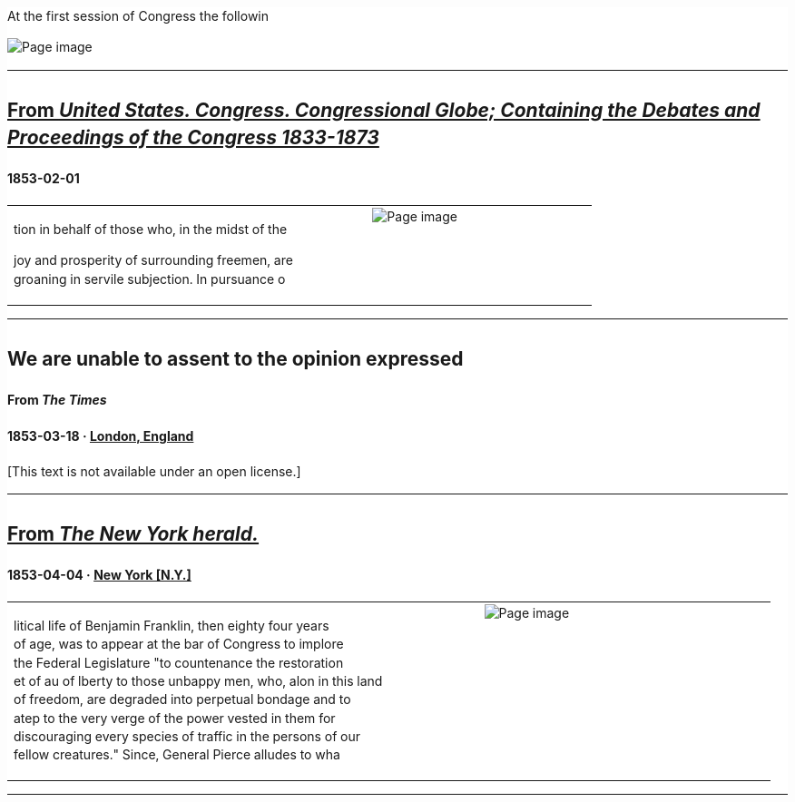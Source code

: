 At the first session of Congress the followin
</td><td style="width: 50%; max-height: 75%; margin: auto; display: block;">
<img alt="Page image" src="https://iiif.archive.org/image/iiif/2/sim_friends-review-a-religious-journal_1852-10-23_6_6%2Fsim_friends-review-a-religious-journal_1852-10-23_6_6_jp2.zip%2Fsim_friends-review-a-religious-journal_1852-10-23_6_6_jp2%2Fsim_friends-review-a-religious-journal_1852-10-23_6_6_0006.jp2/pct:9.782608695652174,62.24645030425963,37.68115942028985,7.454361054766735/600,/0/default.jpg"/>
</td>
</tr></table>

---

## [From _United States. Congress. Congressional Globe; Containing the Debates and Proceedings of the Congress 1833-1873_](https://archive.org/details/sim_united-states-congress-congressional-globe_1853-02-01_26_29/page/n1/mode/1up?view=theater)

#### 1853-02-01

<table style="width: 100%;"><tr><td style="width: 50%">

  
  
tion in behalf of those who, in the midst of the  
  
joy and prosperity of surrounding freemen, are  
groaning in servile subjection. In pursuance o
</td><td style="width: 50%; max-height: 75%; margin: auto; display: block;">
<img alt="Page image" src="https://iiif.archive.org/image/iiif/2/sim_united-states-congress-congressional-globe_1853-02-01_26_29%2Fsim_united-states-congress-congressional-globe_1853-02-01_26_29_jp2.zip%2Fsim_united-states-congress-congressional-globe_1853-02-01_26_29_jp2%2Fsim_united-states-congress-congressional-globe_1853-02-01_26_29_0001.jp2/pct:68.9968814968815,71.04166666666667,25.597713097713097,2.632575757575758/600,/0/default.jpg"/>
</td>
</tr></table>

---

## We are unable to assent to the opinion expressed

#### From _The Times_

#### 1853-03-18 &middot; [London, England](http://dbpedia.org/resource/London)

[This text is not available under an open license.]

---

## [From _The New York herald._](https://www.loc.gov/resource/sn83030313/1853-04-04/ed-1/?sp=6)

#### 1853-04-04 &middot; [New York [N.Y.]](http://dbpedia.org/resource/New_York_City)

<table style="width: 100%;"><tr><td style="width: 50%">

  
litical life of Benjamin Franklin, then eighty four years  
of age, was to appear at the bar of Congress to implore  
the Federal Legislature &quot;to countenance the restoration  
et of au of lberty to those unbappy men, who, alon in this land  
of freedom, are degraded into perpetual bondage and to  
atep to the very verge of the power vested in them for  
discouraging every species of traffic in the persons of our  
fellow creatures.&quot; Since, General Pierce alludes to wha
</td><td style="width: 50%; max-height: 75%; margin: auto; display: block;">
<img alt="Page image" src="https://tile.loc.gov/image-services/iiif/service:ndnp:dlc:batch_dlc_laceflower_ver01:data:sn83030313:00271743075:1853040401:0707/pct:46.44609870416322,23.377665673010778,19.376895505927763,3.191164106091875/!600,600/0/default.jpg"/>
</td>
</tr></table>

---